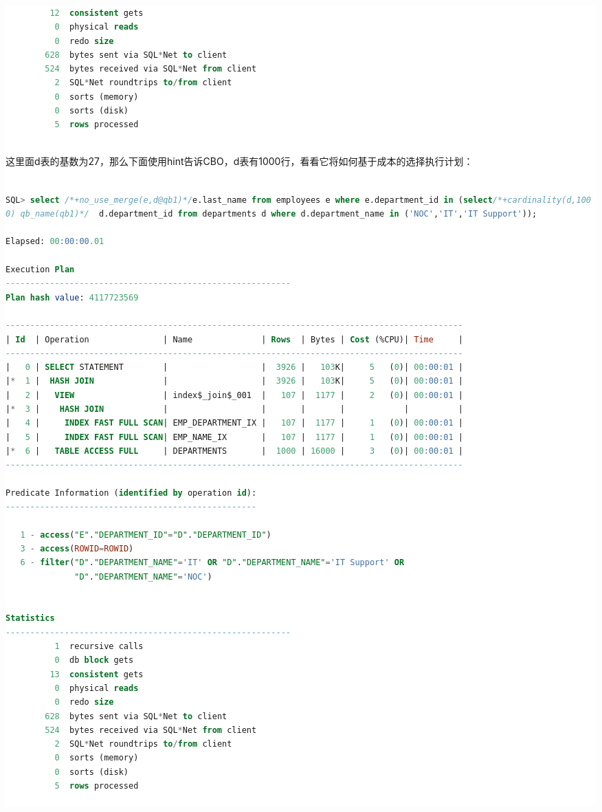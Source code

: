 ```sql
         12  consistent gets
          0  physical reads
          0  redo size
        628  bytes sent via SQL*Net to client
        524  bytes received via SQL*Net from client
          2  SQL*Net roundtrips to/from client
          0  sorts (memory)
          0  sorts (disk)
          5  rows processed
		  
```		  
		  
这里面d表的基数为27，那么下面使用hint告诉CBO，d表有1000行，看看它将如何基于成本的选择执行计划：

```sql

SQL> select /*+no_use_merge(e,d@qb1)*/e.last_name from employees e where e.department_id in (select/*+cardinality(d,1000) qb_name(qb1)*/  d.department_id from departments d where d.department_name in ('NOC','IT','IT Support'));
 
Elapsed: 00:00:00.01
 
Execution Plan
----------------------------------------------------------
Plan hash value: 4117723569
 
---------------------------------------------------------------------------------------------
| Id  | Operation               | Name              | Rows  | Bytes | Cost (%CPU)| Time     |
---------------------------------------------------------------------------------------------
|   0 | SELECT STATEMENT        |                   |  3926 |   103K|     5   (0)| 00:00:01 |
|*  1 |  HASH JOIN              |                   |  3926 |   103K|     5   (0)| 00:00:01 |
|   2 |   VIEW                  | index$_join$_001  |   107 |  1177 |     2   (0)| 00:00:01 |
|*  3 |    HASH JOIN            |                   |       |       |            |          |
|   4 |     INDEX FAST FULL SCAN| EMP_DEPARTMENT_IX |   107 |  1177 |     1   (0)| 00:00:01 |
|   5 |     INDEX FAST FULL SCAN| EMP_NAME_IX       |   107 |  1177 |     1   (0)| 00:00:01 |
|*  6 |   TABLE ACCESS FULL     | DEPARTMENTS       |  1000 | 16000 |     3   (0)| 00:00:01 |
---------------------------------------------------------------------------------------------
 
Predicate Information (identified by operation id):
---------------------------------------------------
 
   1 - access("E"."DEPARTMENT_ID"="D"."DEPARTMENT_ID")
   3 - access(ROWID=ROWID)
   6 - filter("D"."DEPARTMENT_NAME"='IT' OR "D"."DEPARTMENT_NAME"='IT Support' OR
              "D"."DEPARTMENT_NAME"='NOC')
 
 
Statistics
----------------------------------------------------------
          1  recursive calls
          0  db block gets
         13  consistent gets
          0  physical reads
          0  redo size
        628  bytes sent via SQL*Net to client
        524  bytes received via SQL*Net from client
          2  SQL*Net roundtrips to/from client
          0  sorts (memory)
          0  sorts (disk)
          5  rows processed
		  
```
		  